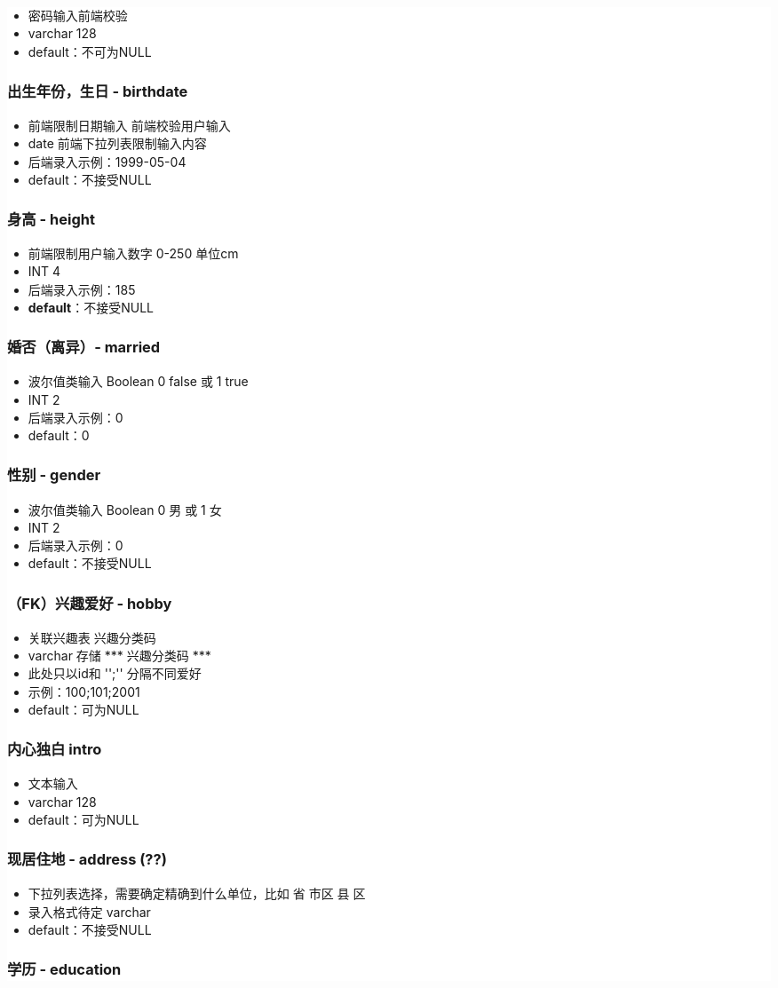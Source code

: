 - 密码输入前端校验
- varchar 128
- default：不可为NULL 

### 出生年份，生日 - birthdate

- 前端限制日期输入  前端校验用户输入 
- date 前端下拉列表限制输入内容
- 后端录入示例：1999-05-04
- default：不接受NULL

### 身高 - height

- 前端限制用户输入数字 0-250 单位cm
- INT 4
- 后端录入示例：185
- **default**：不接受NULL

### 婚否（离异）- married

- 波尔值类输入 Boolean 0 false 或 1 true
- INT 2
- 后端录入示例：0
- default：0

### 性别 - gender

- 波尔值类输入 Boolean 0 男 或 1 女
- INT 2
- 后端录入示例：0
- default：不接受NULL

###  （FK）兴趣爱好  - hobby

- 关联兴趣表  兴趣分类码
- varchar 存储 *** 兴趣分类码 *** 
- 此处只以id和 '';'' 分隔不同爱好
- 示例：100;101;2001
- default：可为NULL

### 内心独白 intro

- 文本输入
- varchar 128
- default：可为NULL

### 现居住地 - address (??)

- 下拉列表选择，需要确定精确到什么单位，比如 省 市区 县 区
- 录入格式待定 varchar
- default：不接受NULL

### 学历 - education
